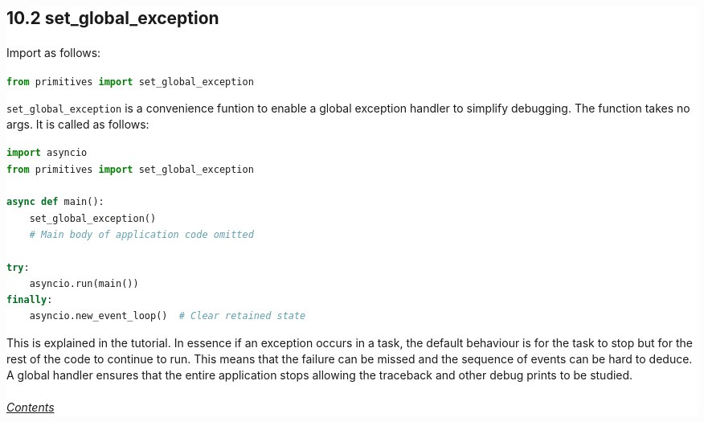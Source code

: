 ## 10.2 set_global_exception

Import as follows:
```python
from primitives import set_global_exception
```
`set_global_exception` is a convenience funtion to enable a global exception
handler to simplify debugging. The function takes no args. It is called as
follows:

```python
import asyncio
from primitives import set_global_exception

async def main():
    set_global_exception()
    # Main body of application code omitted

try:
    asyncio.run(main())
finally:
    asyncio.new_event_loop()  # Clear retained state
```
This is explained in the tutorial. In essence if an exception occurs in a task,
the default behaviour is for the task to stop but for the rest of the code to
continue to run. This means that the failure can be missed and the sequence of
events can be hard to deduce. A global handler ensures that the entire
application stops allowing the traceback and other debug prints to be studied.

###### [Contents](./DRIVERS.md#0-contents)
